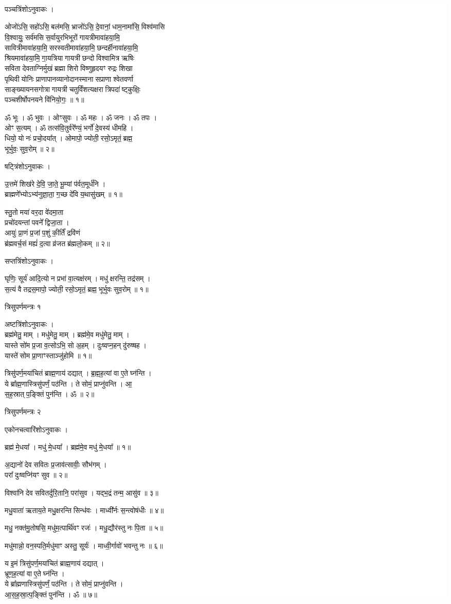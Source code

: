 पञ्चत्रिंशोऽनुवाकः ।  
  
ओजो॑ऽसि॒ सहो॑ऽसि॒ बल॑मसि॒ भ्राजो॑ऽसि॒ दे॒वानां॒ धाम॒नामा॑सि॒ विश्व॑मासि  
वि॒श्वायुः॒ सर्व॑मसि स॒र्वायुरभिभूरों गायत्रीमावा॑हया॒मि॒  
सावित्रीमावा॑हया॒मि॒ सरस्वतीमावा॑हया॒मि॒ छन्दर्हीनावा॑हया॒मि॒  
श्रियमावा॑हया॒मि॒ गा॒यत्रिया गायत्री छन्दो विश्वामित्र ऋषिः  
सविता देवताग्निर्मुखं ब्रह्मा शिरो विष्णुहृदयꣳ रुद्रः शिखा  
पृथिवी योनिः प्राणापानव्यानोदानस्माना सप्राणा श्वेतवर्णा  
साङ्ख्यायनसगोत्रा गायत्री चतुर्विंशत्यक्षरा त्रिपदा॑ ष्ट्कुक्षिः॒  
पञ्चशीर्षोपनयने वि॑नियो॒गः॒ ॥ १॥  
  
ॐ भूः । ॐ भुवः । ओꣳसुवः । ॐ महः । ॐ जनः । ॐ तपः ।  
ओꣳ स॒त्यम् । ॐ तत्स॑वि॒तुर्वरे᳚ण्यं॒ भर्गो॑ दे॒वस्य॑ धीमहि ।  
धियो॒ यो नः॑ प्रचो॒दया᳚त् । ओमापो॒ ज्योती॒ रसो॒ऽमृतं॒ ब्रह्म॒  
भूर्भुवः॒ सुव॒रोम् ॥ २॥  
  
षट्त्रिंशोऽनुवाकः ।  
  
उ॒त्तमे॑ शिख॑रे दे॒वि॒ जा॒ते॒ भू॒म्यां प॑र्वत॒मूर्ध॑नि ।  
ब्राह्मणे᳚भ्योऽभ्य॑नुज्ञा॒ता॒ ग॒च्छ दे॑वि य॒थासु॑खम् ॥ १॥  
  
स्तु॒तो मया॑ वर॒दा वे॑दमा॒ता  
प्रचो॑दयन्तां पवने᳚ द्विजा॒ता ।  
आयुः॑ प्रा॒णं प्र॒जां प॒शुं की॒र्तिं॑ द्रवि॑णं   
ब्र॑ह्मवर्च॒सं मह्यं॑ द॒त्वा व्र॑जत ब्र॑ह्मलो॒कम् ॥ २॥  
  
सप्तत्रिंशोऽनुवाकः ।  
  
घृणिः॒ सूर्य॑ आदि॒त्यो न प्रभा॑ वा॒त्यक्ष॑रम् । मधु॑ क्षरन्ति॒ तद्र॑सम् ।  
स॒त्यं वै तद्रस॒मापो॒ ज्योती॒ रसो॒ऽमृतं॒ ब्रह्म॒ भूर्भुवः सुव॒रोम् ॥ १॥  
  
त्रिसुपर्णमन्त्रः १  
  
अष्टत्रिंशोऽनुवाकः ।  
ब्रह्म॑मेतु॒ माम् । मधु॑मेतु॒ माम् । ब्रह्म॑मे॒व मधु॑मेतु॒ माम् ।   
यास्ते सो॑म प्र॒जा व॒त्सोऽभि॒ सो अ॒हम् । दुःष्वप्न॒हन् दु॑रुष्षह ।   
यास्ते॑ सोम प्रा॒णाꣳस्ताञ्जु॑होमि ॥ १॥  
  
त्रिसु॑पर्ण॒मया॑चितं ब्राह्म॒णाय॑ दद्यात् । ब्र॒ह्म॒ह॒त्यां वा ए॒ते घ्न॑न्ति ।  
ये ब्रा᳚ह्म॒णास्त्रिसु॑पर्णं॒ पठ॑न्ति । ते सोमं॒ प्राप्नु॑वन्ति । आ॒  
स॒ह॒स्रात् प॒ङ्क्तिं पुन॑न्ति । ॐ ॥ २॥  
  
त्रिसुपर्णमन्त्रः २  
  
एकोनचत्वारिंशोऽनुवाकः ।  
  
ब्रह्म॑ मे॒धया᳚ । मधु॑ मे॒धया᳚ । ब्रह्म॑मे॒व मधु॑ मे॒धया᳚ ॥ १॥  
  
अ॒द्यानो॑ देव सवितः प्र॒जाव॑त्सावीः॒ सौभ॑गम् ।   
परा᳚ दुःष्वप्नि॑यꣳ सुव ॥ २॥  
  
विश्वा॑नि देव सवितर्दुरि॒तानि॒ परा॑सुव । यद्भ॒द्रं तन्म॒ आसु॑व ॥ ३॥  
  
मधु॒वाता॑ ऋताय॒ते मधु॒क्षरन्ति सिन्ध॑वः । माध्वी᳚र्नः स॒न्त्वोष॑धीः ॥ ४॥  
  
मधु॒ नक्त॑मु॒तोषसि॒ मधु॑म॒त्पार्थि॑वꣳ रजः॑ । मधु॒द्यौर॑स्तु नः पि॒ता ॥ ५॥  
  
मधु॑मान्नो॒ वन॒स्पति॒र्मधु॑माꣳ अस्तु॒ सूर्यः॑ । माध्वी॒र्गावो॑ भवन्तु नः ॥ ६॥  
  
य इ॒मं त्रिसु॑पर्ण॒मया॑चितं ब्राह्म॒णाय॑ दद्यात् ।  
भ्रूण॒ह॒त्यां वा ए॒ते घ्न॑न्ति ।  
ये ब्रा᳚ह्मणास्त्रिसु॑पर्णं॒ पठ॑न्ति । ते सोमं॒ प्राप्नु॑वन्ति ।   
आ॒स॒ह॒स्रा॒त्प॒ङ्क्तिं पुन॑न्ति । ॐ ॥ ७॥  
  